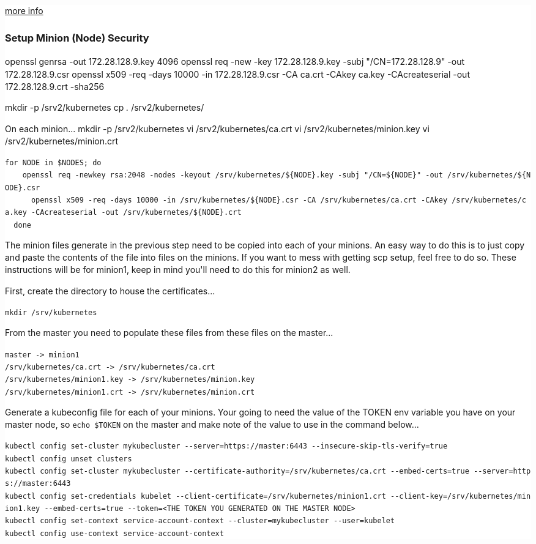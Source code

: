 [more info](https://kubernetes.io/docs/concepts/cluster-administration/certificates/)

### Setup Minion (Node) Security

openssl genrsa -out 172.28.128.9.key 4096
openssl req -new -key 172.28.128.9.key -subj "/CN=172.28.128.9" -out 172.28.128.9.csr
openssl x509 -req -days 10000 -in 172.28.128.9.csr -CA ca.crt -CAkey ca.key -CAcreateserial -out 172.28.128.9.crt -sha256

mkdir -p /srv2/kubernetes
cp *.* /srv2/kubernetes/

On each minion...
mkdir -p /srv2/kubernetes
vi /srv2/kubernetes/ca.crt
vi /srv2/kubernetes/minion.key
vi /srv2/kubernetes/minion.crt

```
for NODE in $NODES; do
    openssl req -newkey rsa:2048 -nodes -keyout /srv/kubernetes/${NODE}.key -subj "/CN=${NODE}" -out /srv/kubernetes/${NODE}.csr
      openssl x509 -req -days 10000 -in /srv/kubernetes/${NODE}.csr -CA /srv/kubernetes/ca.crt -CAkey /srv/kubernetes/ca.key -CAcreateserial -out /srv/kubernetes/${NODE}.crt
  done
```
The minion files generate in the previous step need to be copied into each of your minions.  An easy way to do this is to just copy and paste the contents of the file into files on the minions.  If you want to mess with getting scp setup, feel free to do so.  These instructions will be for minion1, keep in mind you'll need to do this for minion2 as well.

First, create the directory to house the certificates...
```
mkdir /srv/kubernetes
```
From the master you need to populate these files from these files on the master...
```
master -> minion1
/srv/kubernetes/ca.crt -> /srv/kubernetes/ca.crt
/srv/kubernetes/minion1.key -> /srv/kubernetes/minion.key
/srv/kubernetes/minion1.crt -> /srv/kubernetes/minion.crt
```

Generate a kubeconfig file for each of your minions.  Your going to need the value of the TOKEN env variable you have on your master node, so `echo $TOKEN` on the master and make note of the value to use in the command below...
```
kubectl config set-cluster mykubecluster --server=https://master:6443 --insecure-skip-tls-verify=true
kubectl config unset clusters
kubectl config set-cluster mykubecluster --certificate-authority=/srv/kubernetes/ca.crt --embed-certs=true --server=https://master:6443
kubectl config set-credentials kubelet --client-certificate=/srv/kubernetes/minion1.crt --client-key=/srv/kubernetes/minion1.key --embed-certs=true --token=<THE TOKEN YOU GENERATED ON THE MASTER NODE>
kubectl config set-context service-account-context --cluster=mykubecluster --user=kubelet
kubectl config use-context service-account-context
```

